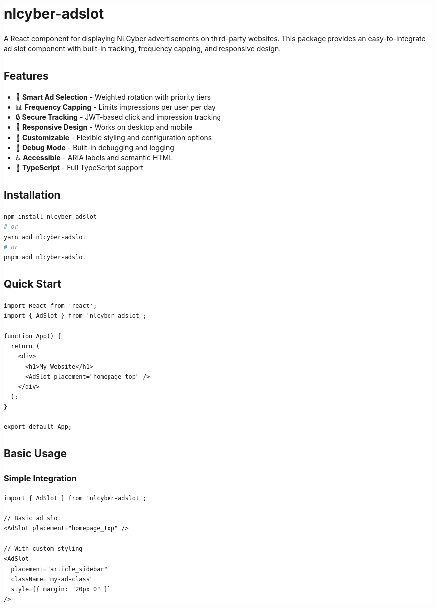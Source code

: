 # nlcyber-adslot

A React component for displaying NLCyber advertisements on third-party websites. This package provides an easy-to-integrate ad slot component with built-in tracking, frequency capping, and responsive design.

## Features

- 🎯 **Smart Ad Selection** - Weighted rotation with priority tiers
- 📊 **Frequency Capping** - Limits impressions per user per day
- 🔒 **Secure Tracking** - JWT-based click and impression tracking
- 📱 **Responsive Design** - Works on desktop and mobile
- 🎨 **Customizable** - Flexible styling and configuration options
- 🐛 **Debug Mode** - Built-in debugging and logging
- ♿ **Accessible** - ARIA labels and semantic HTML
- 🚀 **TypeScript** - Full TypeScript support

## Installation

```bash
npm install nlcyber-adslot
# or
yarn add nlcyber-adslot
# or
pnpm add nlcyber-adslot
```

## Quick Start

```tsx
import React from 'react';
import { AdSlot } from 'nlcyber-adslot';

function App() {
  return (
    <div>
      <h1>My Website</h1>
      <AdSlot placement="homepage_top" />
    </div>
  );
}

export default App;
```

## Basic Usage

### Simple Integration

```tsx
import { AdSlot } from 'nlcyber-adslot';

// Basic ad slot
<AdSlot placement="homepage_top" />

// With custom styling
<AdSlot 
  placement="article_sidebar"
  className="my-ad-class"
  style={{ margin: "20px 0" }}
/>
```
